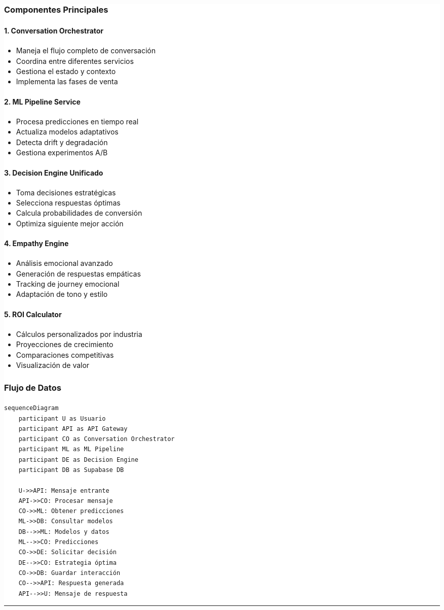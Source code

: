 ### Componentes Principales

#### 1. **Conversation Orchestrator**
- Maneja el flujo completo de conversación
- Coordina entre diferentes servicios
- Gestiona el estado y contexto
- Implementa las fases de venta

#### 2. **ML Pipeline Service**
- Procesa predicciones en tiempo real
- Actualiza modelos adaptativos
- Detecta drift y degradación
- Gestiona experimentos A/B

#### 3. **Decision Engine Unificado**
- Toma decisiones estratégicas
- Selecciona respuestas óptimas
- Calcula probabilidades de conversión
- Optimiza siguiente mejor acción

#### 4. **Empathy Engine**
- Análisis emocional avanzado
- Generación de respuestas empáticas
- Tracking de journey emocional
- Adaptación de tono y estilo

#### 5. **ROI Calculator**
- Cálculos personalizados por industria
- Proyecciones de crecimiento
- Comparaciones competitivas
- Visualización de valor

### Flujo de Datos

```mermaid
sequenceDiagram
    participant U as Usuario
    participant API as API Gateway
    participant CO as Conversation Orchestrator
    participant ML as ML Pipeline
    participant DE as Decision Engine
    participant DB as Supabase DB
    
    U->>API: Mensaje entrante
    API->>CO: Procesar mensaje
    CO->>ML: Obtener predicciones
    ML->>DB: Consultar modelos
    DB-->>ML: Modelos y datos
    ML-->>CO: Predicciones
    CO->>DE: Solicitar decisión
    DE-->>CO: Estrategia óptima
    CO->>DB: Guardar interacción
    CO-->>API: Respuesta generada
    API-->>U: Mensaje de respuesta
```

---